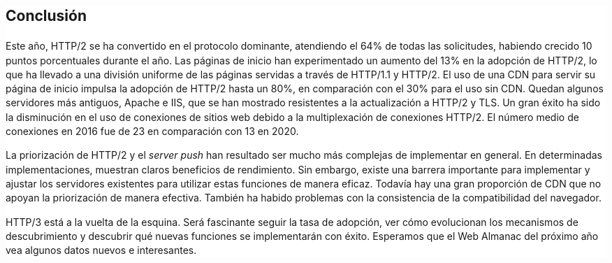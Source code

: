 ## Conclusión

Este año, HTTP/2 se ha convertido en el protocolo dominante, atendiendo el 64% de todas las solicitudes, habiendo crecido 10 puntos porcentuales durante el año. Las páginas de inicio han experimentado un aumento del 13% en la adopción de HTTP/2, lo que ha llevado a una división uniforme de las páginas servidas a través de HTTP/1.1 y HTTP/2. El uso de una CDN para servir su página de inicio impulsa la adopción de HTTP/2 hasta un 80%, en comparación con el 30% para el uso sin CDN. Quedan algunos servidores más antiguos, Apache e IIS, que se han mostrado resistentes a la actualización a HTTP/2 y TLS. Un gran éxito ha sido la disminución en el uso de conexiones de sitios web debido a la multiplexación de conexiones HTTP/2. El número medio de conexiones en 2016 fue de 23 en comparación con 13 en 2020.

La priorización de HTTP/2 y el <i lang="en">server push</i> han resultado ser mucho más complejas de implementar en general. En determinadas implementaciones, muestran claros beneficios de rendimiento. Sin embargo, existe una barrera importante para implementar y ajustar los servidores existentes para utilizar estas funciones de manera eficaz. Todavía hay una gran proporción de CDN que no apoyan la priorización de manera efectiva. También ha habido problemas con la consistencia de la compatibilidad del navegador.

HTTP/3 está a la vuelta de la esquina. Será fascinante seguir la tasa de adopción, ver cómo evolucionan los mecanismos de descubrimiento y descubrir qué nuevas funciones se implementarán con éxito. Esperamos que el Web Almanac del próximo año vea algunos datos nuevos e interesantes.
